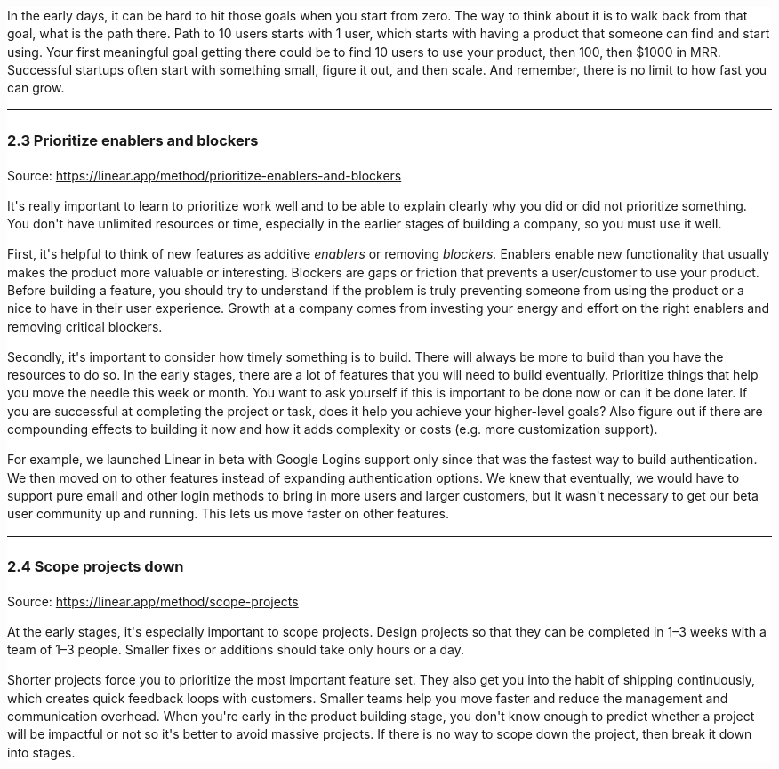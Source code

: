 In the early days, it can be hard to hit those goals when you start from zero. The way to think about it is to walk back from that goal, what is the path there. Path to 10 users starts with 1 user, which starts with having a product that someone can find and start using. Your first meaningful goal getting there could be to find 10 users to use your product, then 100, then $1000 in MRR. Successful startups often start with something small, figure it out, and then scale. And remember, there is no limit to how fast you can grow.

---

### 2.3 Prioritize enablers and blockers

Source: https://linear.app/method/prioritize-enablers-and-blockers

It's really important to learn to prioritize work well and to be able to explain clearly why you did or did not prioritize something. You don't have unlimited resources or time, especially in the earlier stages of building a company, so you must use it well.

First, it's helpful to think of new features as additive _enablers_ or removing _blockers._ Enablers enable new functionality that usually makes the product more valuable or interesting. Blockers are gaps or friction that prevents a user/customer to use your product. Before building a feature, you should try to understand if the problem is truly preventing someone from using the product or a nice to have in their user experience. Growth at a company comes from investing your energy and effort on the right enablers and removing critical blockers.

Secondly, it's important to consider how timely something is to build. There will always be more to build than you have the resources to do so. In the early stages, there are a lot of features that you will need to build eventually. Prioritize things that help you move the needle this week or month. You want to ask yourself if this is important to be done now or can it be done later. If you are successful at completing the project or task, does it help you achieve your higher-level goals? Also figure out if there are compounding effects to building it now and how it adds complexity or costs (e.g. more customization support). 

For example, we launched Linear in beta with Google Logins support only since that was the fastest way to build authentication. We then moved on to other features instead of expanding authentication options. We knew that eventually, we would have to support pure email and other login methods to bring in more users and larger customers, but it wasn't necessary to get our beta user community up and running. This lets us move faster on other features.

---

### 2.4 Scope projects down

Source: https://linear.app/method/scope-projects

At the early stages, it's especially important to scope projects. Design projects so that they can be completed in 1–3 weeks with a team of 1–3 people. Smaller fixes or additions should take only hours or a day. 

Shorter projects force you to prioritize the most important feature set. They also get you into the habit of shipping continuously, which creates quick feedback loops with customers. Smaller teams help you move faster and reduce the management and communication overhead. When you're early in the product building stage, you don't know enough to predict whether a project will be impactful or not so it's better to avoid massive projects. If there is no way to scope down the project, then break it down into stages.
